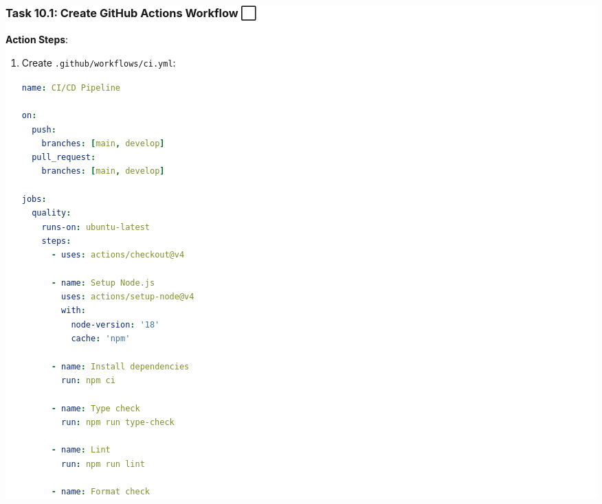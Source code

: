 ### Task 10.1: Create GitHub Actions Workflow ⬜

**Action Steps**:
1. Create `.github/workflows/ci.yml`:
   ```yaml
   name: CI/CD Pipeline

   on:
     push:
       branches: [main, develop]
     pull_request:
       branches: [main, develop]

   jobs:
     quality:
       runs-on: ubuntu-latest
       steps:
         - uses: actions/checkout@v4
         
         - name: Setup Node.js
           uses: actions/setup-node@v4
           with:
             node-version: '18'
             cache: 'npm'
         
         - name: Install dependencies
           run: npm ci
         
         - name: Type check
           run: npm run type-check
         
         - name: Lint
           run: npm run lint
         
         - name: Format check
